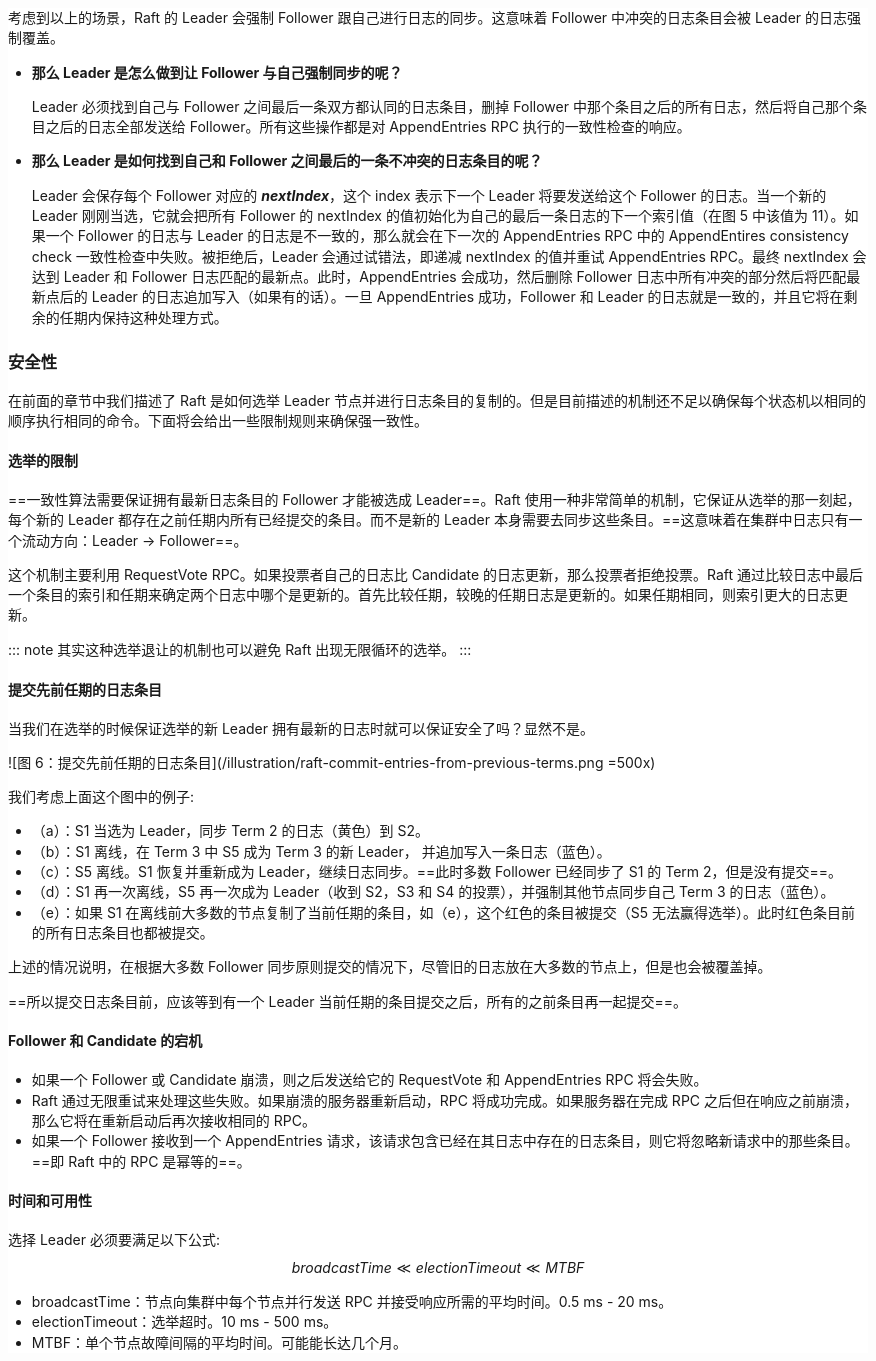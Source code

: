 考虑到以上的场景，Raft 的 Leader 会强制 Follower 跟自己进行日志的同步。这意味着 Follower 中冲突的日志条目会被 Leader 的日志强制覆盖。

- **那么 Leader 是怎么做到让 Follower 与自己强制同步的呢？**

   Leader 必须找到自己与 Follower 之间最后一条双方都认同的日志条目，删掉 Follower 中那个条目之后的所有日志，然后将自己那个条目之后的日志全部发送给 Follower。所有这些操作都是对 AppendEntries RPC 执行的一致性检查的响应。

- **那么 Leader 是如何找到自己和 Follower 之间最后的一条不冲突的日志条目的呢？**

   Leader 会保存每个 Follower 对应的 ***nextIndex***，这个 index 表示下一个 Leader 将要发送给这个 Follower 的日志。当一个新的 Leader 刚刚当选，它就会把所有 Follower 的 nextIndex 的值初始化为自己的最后一条日志的下一个索引值（在图 5 中该值为 11）。如果一个 Follower 的日志与 Leader 的日志是不一致的，那么就会在下一次的 AppendEntries RPC 中的 AppendEntires consistency check 一致性检查中失败。被拒绝后，Leader 会通过试错法，即递减 nextIndex 的值并重试 AppendEntries RPC。最终 nextIndex 会达到 Leader 和 Follower 日志匹配的最新点。此时，AppendEntries 会成功，然后删除 Follower 日志中所有冲突的部分然后将匹配最新点后的 Leader 的日志追加写入（如果有的话）。一旦 AppendEntries 成功，Follower 和 Leader 的日志就是一致的，并且它将在剩余的任期内保持这种处理方式。

### 安全性
在前面的章节中我们描述了 Raft 是如何选举 Leader 节点并进行日志条目的复制的。但是目前描述的机制还不足以确保每个状态机以相同的顺序执行相同的命令。下面将会给出一些限制规则来确保强一致性。

#### 选举的限制
==一致性算法需要保证拥有最新日志条目的 Follower 才能被选成 Leader==。Raft 使用一种非常简单的机制，它保证从选举的那一刻起，每个新的 Leader 都存在之前任期内所有已经提交的条目。而不是新的 Leader 本身需要去同步这些条目。==这意味着在集群中日志只有一个流动方向：Leader $\rightarrow$ Follower==。

这个机制主要利用 RequestVote RPC。如果投票者自己的日志比 Candidate 的日志更新，那么投票者拒绝投票。Raft 通过比较日志中最后一个条目的索引和任期来确定两个日志中哪个是更新的。首先比较任期，较晚的任期日志是更新的。如果任期相同，则索引更大的日志更新。

::: note 其实这种选举退让的机制也可以避免 Raft 出现无限循环的选举。
:::

#### 提交先前任期的日志条目
当我们在选举的时候保证选举的新 Leader 拥有最新的日志时就可以保证安全了吗？显然不是。

![图 6：提交先前任期的日志条目](/illustration/raft-commit-entries-from-previous-terms.png =500x)

 我们考虑上面这个图中的例子:
 - （a）：S1 当选为 Leader，同步 Term 2 的日志（黄色）到 S2。
 - （b）：S1 离线，在 Term 3 中 S5 成为 Term 3 的新 Leader， 并追加写入一条日志（蓝色）。
 - （c）：S5 离线。S1 恢复并重新成为 Leader，继续日志同步。==此时多数 Follower 已经同步了 S1 的 Term 2，但是没有提交==。
 - （d）：S1 再一次离线，S5 再一次成为 Leader（收到 S2，S3 和 S4 的投票），并强制其他节点同步自己 Term 3 的日志（蓝色）。
 - （e）：如果 S1 在离线前大多数的节点复制了当前任期的条目，如（e），这个红色的条目被提交（S5 无法赢得选举）。此时红色条目前的所有日志条目也都被提交。

上述的情况说明，在根据大多数 Follower 同步原则提交的情况下，尽管旧的日志放在大多数的节点上，但是也会被覆盖掉。

==所以提交日志条目前，应该等到有一个 Leader 当前任期的条目提交之后，所有的之前条目再一起提交==。

#### Follower 和 Candidate 的宕机
- 如果一个 Follower 或 Candidate 崩溃，则之后发送给它的 RequestVote 和 AppendEntries RPC 将会失败。
- Raft 通过无限重试来处理这些失败。如果崩溃的服务器重新启动，RPC 将成功完成。如果服务器在完成 RPC 之后但在响应之前崩溃，那么它将在重新启动后再次接收相同的 RPC。
- 如果一个 Follower 接收到一个 AppendEntries 请求，该请求包含已经在其日志中存在的日志条目，则它将忽略新请求中的那些条目。==即 Raft 中的 RPC 是幂等的==。

#### 时间和可用性
选择 Leader 必须要满足以下公式:
$$
broadcastTime \ll electionTimeout \ll MTBF
$$
- broadcastTime：节点向集群中每个节点并行发送 RPC 并接受响应所需的平均时间。0.5 ms - 20 ms。
- electionTimeout：选举超时。10 ms - 500 ms。
- MTBF：单个节点故障间隔的平均时间。可能能长达几个月。

